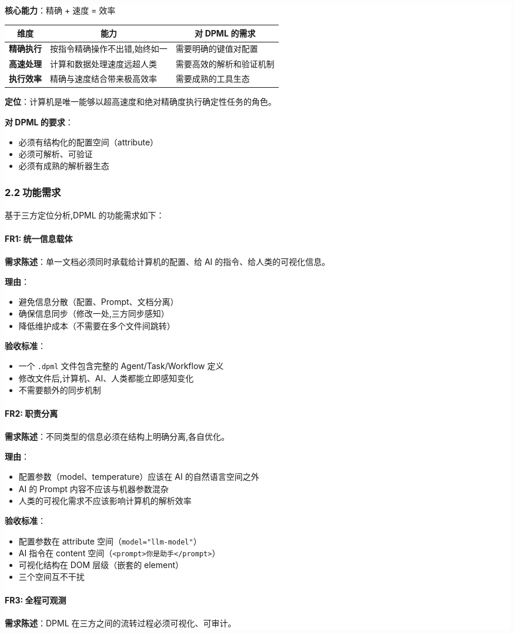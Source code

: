 **核心能力**：精确 + 速度 = 效率

| 维度               | 能力                          | 对 DPML 的需求           |
| ------------------ | ----------------------------- | ------------------------ |
| **精确执行** | 按指令精确操作不出错,始终如一 | 需要明确的键值对配置     |
| **高速处理** | 计算和数据处理速度远超人类    | 需要高效的解析和验证机制 |
| **执行效率** | 精确与速度结合带来极高效率    | 需要成熟的工具生态       |

**定位**：计算机是唯一能够以超高速度和绝对精确度执行确定性任务的角色。

**对 DPML 的要求**：

- 必须有结构化的配置空间（attribute）
- 必须可解析、可验证
- 必须有成熟的解析器生态

### 2.2 功能需求

基于三方定位分析,DPML 的功能需求如下：

#### FR1: 统一信息载体

**需求陈述**：单一文档必须同时承载给计算机的配置、给 AI 的指令、给人类的可视化信息。

**理由**：

- 避免信息分散（配置、Prompt、文档分离）
- 确保信息同步（修改一处,三方同步感知）
- 降低维护成本（不需要在多个文件间跳转）

**验收标准**：

- 一个 `.dpml` 文件包含完整的 Agent/Task/Workflow 定义
- 修改文件后,计算机、AI、人类都能立即感知变化
- 不需要额外的同步机制

#### FR2: 职责分离

**需求陈述**：不同类型的信息必须在结构上明确分离,各自优化。

**理由**：

- 配置参数（model、temperature）应该在 AI 的自然语言空间之外
- AI 的 Prompt 内容不应该与机器参数混杂
- 人类的可视化需求不应该影响计算机的解析效率

**验收标准**：

- 配置参数在 attribute 空间（`model="llm-model"`）
- AI 指令在 content 空间（`<prompt>你是助手</prompt>`）
- 可视化结构在 DOM 层级（嵌套的 element）
- 三个空间互不干扰

#### FR3: 全程可观测

**需求陈述**：DPML 在三方之间的流转过程必须可视化、可审计。
